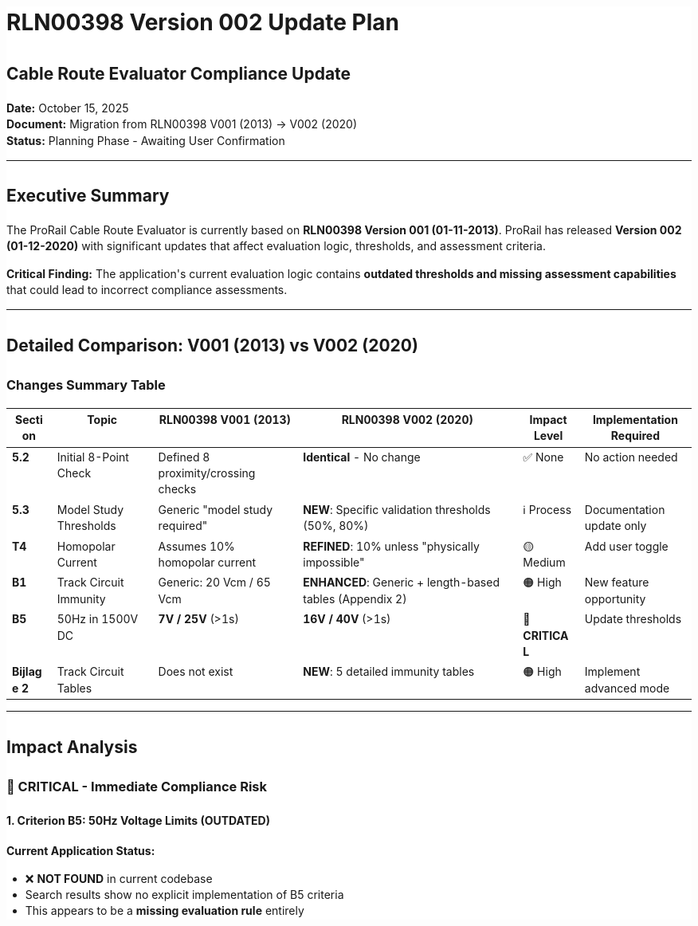 # RLN00398 Version 002 Update Plan
## Cable Route Evaluator Compliance Update

**Date:** October 15, 2025  
**Document:** Migration from RLN00398 V001 (2013) → V002 (2020)  
**Status:** Planning Phase - Awaiting User Confirmation

---

## Executive Summary

The ProRail Cable Route Evaluator is currently based on **RLN00398 Version 001 (01-11-2013)**. ProRail has released **Version 002 (01-12-2020)** with significant updates that affect evaluation logic, thresholds, and assessment criteria.

**Critical Finding:** The application's current evaluation logic contains **outdated thresholds and missing assessment capabilities** that could lead to incorrect compliance assessments.

---

## Detailed Comparison: V001 (2013) vs V002 (2020)

### Changes Summary Table

| Section | Topic | RLN00398 V001 (2013) | RLN00398 V002 (2020) | Impact Level | Implementation Required |
|---------|-------|---------------------|---------------------|--------------|------------------------|
| **5.2** | Initial 8-Point Check | Defined 8 proximity/crossing checks | **Identical** - No change | ✅ None | No action needed |
| **5.3** | Model Study Thresholds | Generic "model study required" | **NEW**: Specific validation thresholds (50%, 80%) | ℹ️ Process | Documentation update only |
| **T4** | Homopolar Current | Assumes 10% homopolar current | **REFINED**: 10% unless "physically impossible" | 🟡 Medium | Add user toggle |
| **B1** | Track Circuit Immunity | Generic: 20 Vcm / 65 Vcm | **ENHANCED**: Generic + length-based tables (Appendix 2) | 🟠 High | New feature opportunity |
| **B5** | 50Hz in 1500V DC | **7V / 25V** (>1s) | **16V / 40V** (>1s) | 🔴 **CRITICAL** | Update thresholds |
| **Bijlage 2** | Track Circuit Tables | Does not exist | **NEW**: 5 detailed immunity tables | 🟠 High | Implement advanced mode |

---

## Impact Analysis

### 🔴 CRITICAL - Immediate Compliance Risk

#### 1. Criterion B5: 50Hz Voltage Limits (OUTDATED)

**Current Application Status:**
- ❌ **NOT FOUND** in current codebase
- Search results show no explicit implementation of B5 criteria
- This appears to be a **missing evaluation rule** entirely
